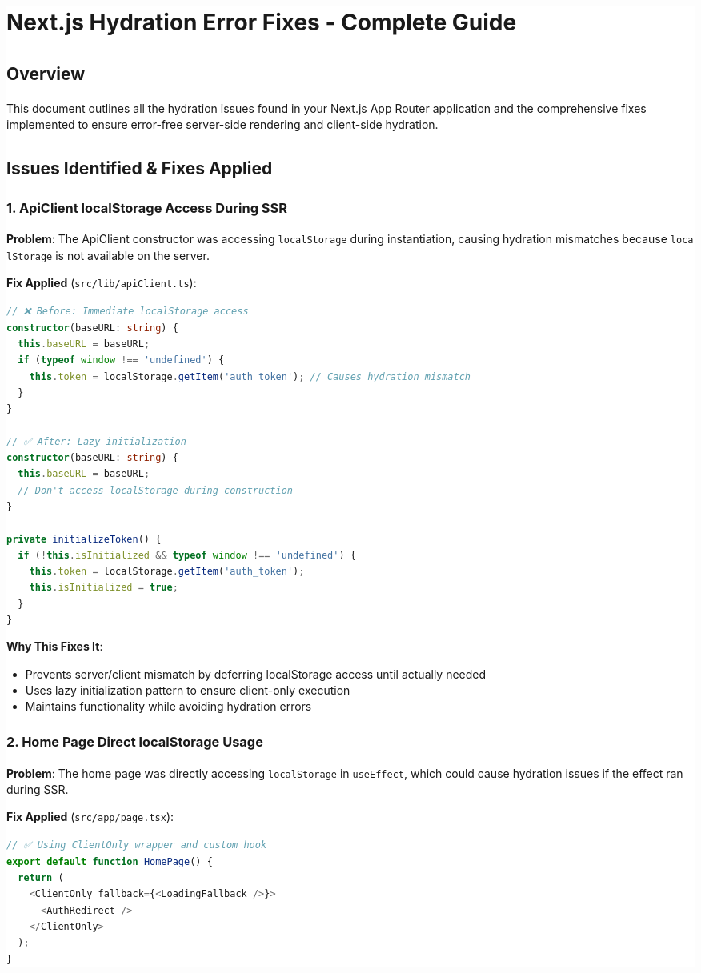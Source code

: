 # Next.js Hydration Error Fixes - Complete Guide

## Overview
This document outlines all the hydration issues found in your Next.js App Router application and the comprehensive fixes implemented to ensure error-free server-side rendering and client-side hydration.

## Issues Identified & Fixes Applied

### 1. **ApiClient localStorage Access During SSR**
**Problem**: The ApiClient constructor was accessing `localStorage` during instantiation, causing hydration mismatches because `localStorage` is not available on the server.

**Fix Applied** (`src/lib/apiClient.ts`):
```typescript
// ❌ Before: Immediate localStorage access
constructor(baseURL: string) {
  this.baseURL = baseURL;
  if (typeof window !== 'undefined') {
    this.token = localStorage.getItem('auth_token'); // Causes hydration mismatch
  }
}

// ✅ After: Lazy initialization
constructor(baseURL: string) {
  this.baseURL = baseURL;
  // Don't access localStorage during construction
}

private initializeToken() {
  if (!this.isInitialized && typeof window !== 'undefined') {
    this.token = localStorage.getItem('auth_token');
    this.isInitialized = true;
  }
}
```

**Why This Fixes It**: 
- Prevents server/client mismatch by deferring localStorage access until actually needed
- Uses lazy initialization pattern to ensure client-only execution
- Maintains functionality while avoiding hydration errors

### 2. **Home Page Direct localStorage Usage**
**Problem**: The home page was directly accessing `localStorage` in `useEffect`, which could cause hydration issues if the effect ran during SSR.

**Fix Applied** (`src/app/page.tsx`):
```typescript
// ✅ Using ClientOnly wrapper and custom hook
export default function HomePage() {
  return (
    <ClientOnly fallback={<LoadingFallback />}>
      <AuthRedirect />
    </ClientOnly>
  );
}
```
